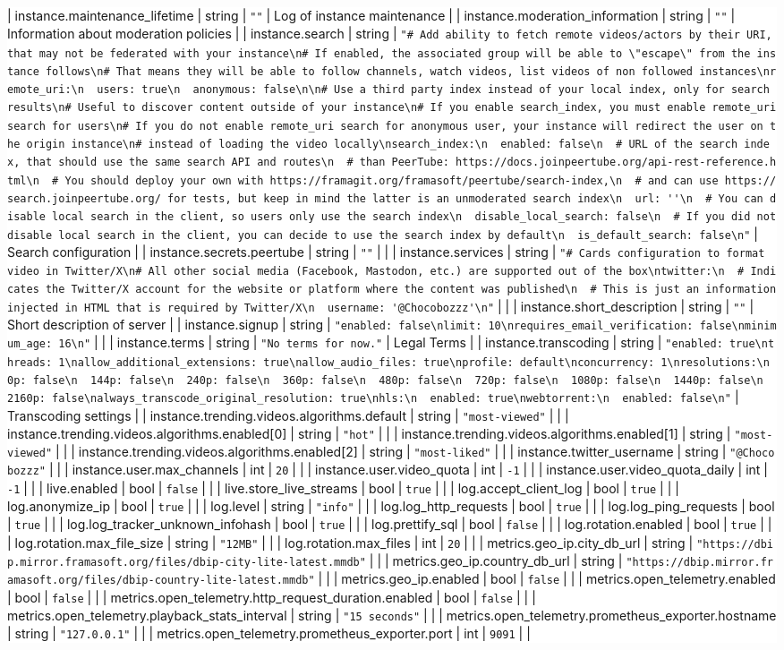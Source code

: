 | instance.maintenance_lifetime | string | `""` | Log of instance maintenance |
| instance.moderation_information | string | `""` | Information about moderation policies |
| instance.search | string | `"# Add ability to fetch remote videos/actors by their URI, that may not be federated with your instance\n# If enabled, the associated group will be able to \"escape\" from the instance follows\n# That means they will be able to follow channels, watch videos, list videos of non followed instances\nremote_uri:\n  users: true\n  anonymous: false\n\n# Use a third party index instead of your local index, only for search results\n# Useful to discover content outside of your instance\n# If you enable search_index, you must enable remote_uri search for users\n# If you do not enable remote_uri search for anonymous user, your instance will redirect the user on the origin instance\n# instead of loading the video locally\nsearch_index:\n  enabled: false\n  # URL of the search index, that should use the same search API and routes\n  # than PeerTube: https://docs.joinpeertube.org/api-rest-reference.html\n  # You should deploy your own with https://framagit.org/framasoft/peertube/search-index,\n  # and can use https://search.joinpeertube.org/ for tests, but keep in mind the latter is an unmoderated search index\n  url: ''\n  # You can disable local search in the client, so users only use the search index\n  disable_local_search: false\n  # If you did not disable local search in the client, you can decide to use the search index by default\n  is_default_search: false\n"` | Search configuration |
| instance.secrets.peertube | string | `""` |  |
| instance.services | string | `"# Cards configuration to format video in Twitter/X\n# All other social media (Facebook, Mastodon, etc.) are supported out of the box\ntwitter:\n  # Indicates the Twitter/X account for the website or platform where the content was published\n  # This is just an information injected in HTML that is required by Twitter/X\n  username: '@Chocobozzz'\n"` |  |
| instance.short_description | string | `""` | Short description of server |
| instance.signup | string | `"enabled: false\nlimit: 10\nrequires_email_verification: false\nminimum_age: 16\n"` |  |
| instance.terms | string | `"No terms for now."` | Legal Terms |
| instance.transcoding | string | `"enabled: true\nthreads: 1\nallow_additional_extensions: true\nallow_audio_files: true\nprofile: default\nconcurrency: 1\nresolutions:\n  0p: false\n  144p: false\n  240p: false\n  360p: false\n  480p: false\n  720p: false\n  1080p: false\n  1440p: false\n  2160p: false\nalways_transcode_original_resolution: true\nhls:\n  enabled: true\nwebtorrent:\n  enabled: false\n"` | Transcoding settings  |
| instance.trending.videos.algorithms.default | string | `"most-viewed"` |  |
| instance.trending.videos.algorithms.enabled[0] | string | `"hot"` |  |
| instance.trending.videos.algorithms.enabled[1] | string | `"most-viewed"` |  |
| instance.trending.videos.algorithms.enabled[2] | string | `"most-liked"` |  |
| instance.twitter_username | string | `"@Chocobozzz"` |  |
| instance.user.max_channels | int | `20` |  |
| instance.user.video_quota | int | `-1` |  |
| instance.user.video_quota_daily | int | `-1` |  |
| live.enabled | bool | `false` |  |
| live.store_live_streams | bool | `true` |  |
| log.accept_client_log | bool | `true` |  |
| log.anonymize_ip | bool | `true` |  |
| log.level | string | `"info"` |  |
| log.log_http_requests | bool | `true` |  |
| log.log_ping_requests | bool | `true` |  |
| log.log_tracker_unknown_infohash | bool | `true` |  |
| log.prettify_sql | bool | `false` |  |
| log.rotation.enabled | bool | `true` |  |
| log.rotation.max_file_size | string | `"12MB"` |  |
| log.rotation.max_files | int | `20` |  |
| metrics.geo_ip.city_db_url | string | `"https://dbip.mirror.framasoft.org/files/dbip-city-lite-latest.mmdb"` |  |
| metrics.geo_ip.country_db_url | string | `"https://dbip.mirror.framasoft.org/files/dbip-country-lite-latest.mmdb"` |  |
| metrics.geo_ip.enabled | bool | `false` |  |
| metrics.open_telemetry.enabled | bool | `false` |  |
| metrics.open_telemetry.http_request_duration.enabled | bool | `false` |  |
| metrics.open_telemetry.playback_stats_interval | string | `"15 seconds"` |  |
| metrics.open_telemetry.prometheus_exporter.hostname | string | `"127.0.0.1"` |  |
| metrics.open_telemetry.prometheus_exporter.port | int | `9091` |  |